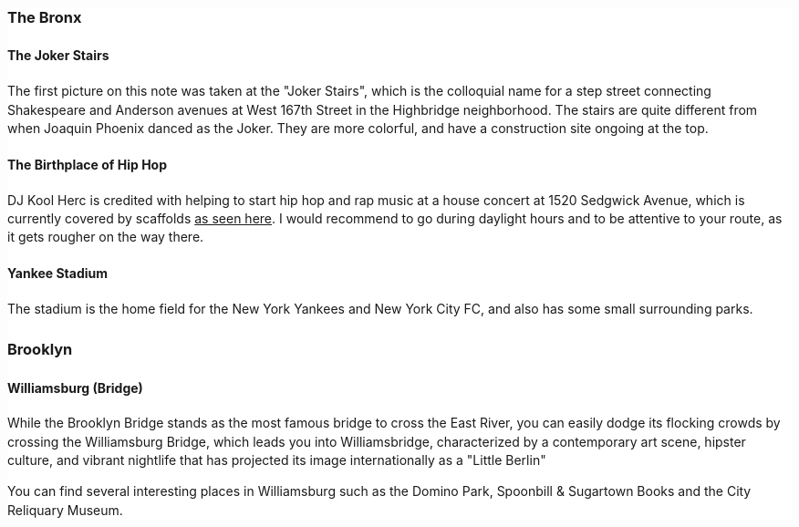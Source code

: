 <div class="image-mosaic">
<div
    class="image-mosaic-card image-mosaic-card-wide"
    style="background-image: url('{{ root_url }}/files/nyc/pPXL_20231215_021419177_2.png')"
  ></div>
</div>


### The Bronx

#### The Joker Stairs
The first picture on this note was taken at the "Joker Stairs", which is the colloquial name for a step street connecting Shakespeare and Anderson avenues at West 167th Street in the Highbridge neighborhood. The stairs are quite different from when Joaquin Phoenix danced as the Joker. They are more colorful, and have a construction site ongoing at the top.

<div class="image-mosaic">
  <div
    class="image-mosaic-card image-mosaic-card-tall image-mosaic-card-wide"
    style="background-image: url('{{ root_url }}/files/nyc/pjoker_stairs.png')"
  ></div>
</div>

#### The Birthplace of Hip Hop
DJ Kool Herc is credited with helping to start hip hop and rap music at a house concert at 1520 Sedgwick Avenue, which is currently covered by scaffolds [as seen here](https://www.google.com/maps/@40.8471093,-73.9248007,3a,90y,114.56h,101.92t/data=!3m6!1e1!3m4!1s93g4AGnSKx6nUj06gfNaTA!2e0!7i16384!8i8192?entry=ttu). I would recommend to go during daylight hours and to be attentive to your route, as it gets rougher on the way there.

#### Yankee Stadium
The stadium is the home field for the New York Yankees and New York City FC, and also has some small surrounding parks.

### Brooklyn

#### Williamsburg (Bridge)

While the Brooklyn Bridge stands as the most famous bridge to cross the East River, you can easily dodge its flocking crowds by crossing the Williamsburg Bridge, which leads you into Williamsbridge, characterized by a contemporary art scene, hipster culture, and vibrant nightlife that has projected its image internationally as a "Little Berlin"

You can find several interesting places in Williamsburg such as the Domino Park, Spoonbill & Sugartown Books and the City Reliquary Museum.


<div class="image-mosaic">
  <div
    class="image-mosaic-card image-mosaic-card-tall"
    style="background-image: url('{{ root_url }}/files/nyc/pPXL_20231209_213626376_2.jpg')"
  ></div>
  <div
    class="image-mosaic-card image-mosaic-card-tall"
    style="background-image: url('{{ root_url }}/files/nyc/pPXL_20231209_213956803_2.png')"
  ></div>
</div>
